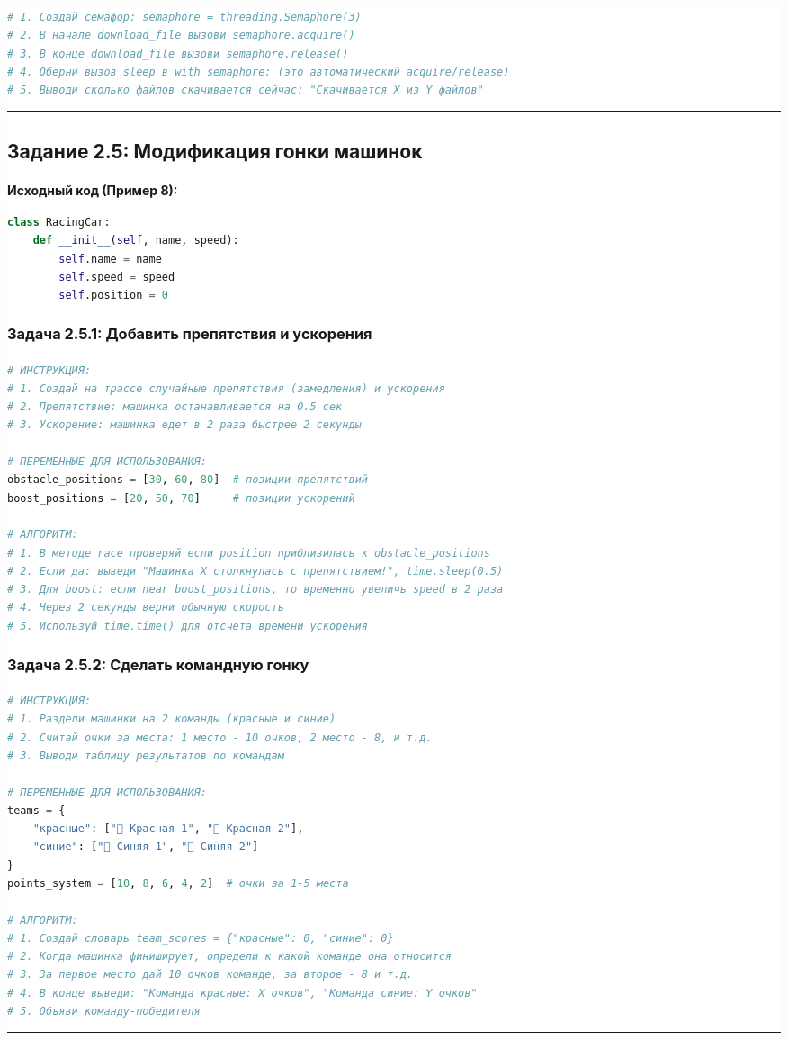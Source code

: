 ```python
# 1. Создай семафор: semaphore = threading.Semaphore(3)
# 2. В начале download_file вызови semaphore.acquire()
# 3. В конце download_file вызови semaphore.release()
# 4. Оберни вызов sleep в with semaphore: (это автоматический acquire/release)
# 5. Выводи сколько файлов скачивается сейчас: "Скачивается X из Y файлов"
```

---

## **Задание 2.5: Модификация гонки машинок**

**Исходный код (Пример 8):**
```python
class RacingCar:
    def __init__(self, name, speed):
        self.name = name
        self.speed = speed
        self.position = 0
```

### **Задача 2.5.1: Добавить препятствия и ускорения**
```python
# ИНСТРУКЦИЯ:
# 1. Создай на трассе случайные препятствия (замедления) и ускорения
# 2. Препятствие: машинка останавливается на 0.5 сек
# 3. Ускорение: машинка едет в 2 раза быстрее 2 секунды

# ПЕРЕМЕННЫЕ ДЛЯ ИСПОЛЬЗОВАНИЯ:
obstacle_positions = [30, 60, 80]  # позиции препятствий
boost_positions = [20, 50, 70]     # позиции ускорений

# АЛГОРИТМ:
# 1. В методе race проверяй если position приблизилась к obstacle_positions
# 2. Если да: выведи "Машинка X столкнулась с препятствием!", time.sleep(0.5)
# 3. Для boost: если near boost_positions, то временно увеличь speed в 2 раза
# 4. Через 2 секунды верни обычную скорость
# 5. Используй time.time() для отсчета времени ускорения
```

### **Задача 2.5.2: Сделать командную гонку**
```python
# ИНСТРУКЦИЯ:
# 1. Раздели машинки на 2 команды (красные и синие)
# 2. Считай очки за места: 1 место - 10 очков, 2 место - 8, и т.д.
# 3. Выводи таблицу результатов по командам

# ПЕРЕМЕННЫЕ ДЛЯ ИСПОЛЬЗОВАНИЯ:
teams = {
    "красные": ["🚗 Красная-1", "🚗 Красная-2"],
    "синие": ["🚙 Синяя-1", "🚙 Синяя-2"]
}
points_system = [10, 8, 6, 4, 2]  # очки за 1-5 места

# АЛГОРИТМ:
# 1. Создай словарь team_scores = {"красные": 0, "синие": 0}
# 2. Когда машинка финиширует, определи к какой команде она относится
# 3. За первое место дай 10 очков команде, за второе - 8 и т.д.
# 4. В конце выведи: "Команда красные: X очков", "Команда синие: Y очков"
# 5. Объяви команду-победителя
```

---
